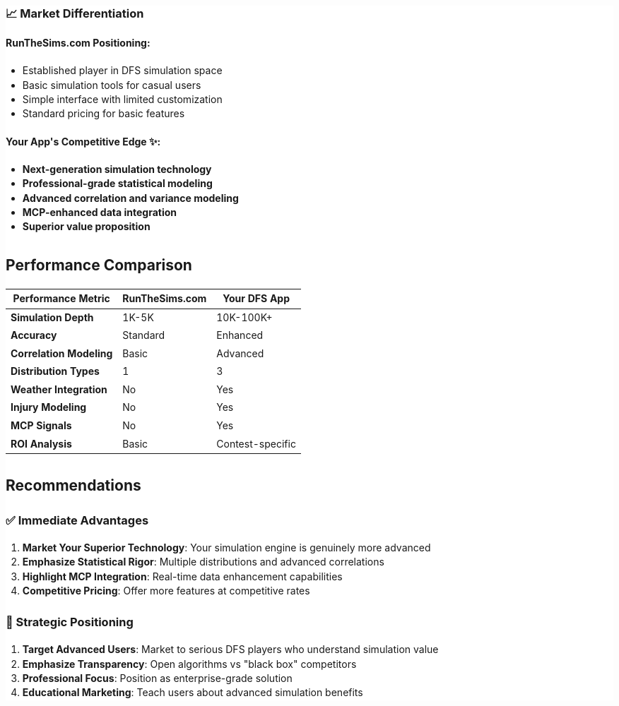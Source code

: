 ### 📈 Market Differentiation

#### RunTheSims.com Positioning:

- Established player in DFS simulation space
- Basic simulation tools for casual users
- Simple interface with limited customization
- Standard pricing for basic features

#### Your App's Competitive Edge ✨:

- **Next-generation simulation technology**
- **Professional-grade statistical modeling**
- **Advanced correlation and variance modeling**
- **MCP-enhanced data integration**
- **Superior value proposition**

## Performance Comparison

| Performance Metric       | RunTheSims.com | Your DFS App     |
| ------------------------ | -------------- | ---------------- |
| **Simulation Depth**     | 1K-5K          | 10K-100K+        |
| **Accuracy**             | Standard       | Enhanced         |
| **Correlation Modeling** | Basic          | Advanced         |
| **Distribution Types**   | 1              | 3                |
| **Weather Integration**  | No             | Yes              |
| **Injury Modeling**      | No             | Yes              |
| **MCP Signals**          | No             | Yes              |
| **ROI Analysis**         | Basic          | Contest-specific |

## Recommendations

### ✅ Immediate Advantages

1. **Market Your Superior Technology**: Your simulation engine is genuinely more advanced
2. **Emphasize Statistical Rigor**: Multiple distributions and advanced correlations
3. **Highlight MCP Integration**: Real-time data enhancement capabilities
4. **Competitive Pricing**: Offer more features at competitive rates

### 🎯 Strategic Positioning

1. **Target Advanced Users**: Market to serious DFS players who understand simulation value
2. **Emphasize Transparency**: Open algorithms vs "black box" competitors
3. **Professional Focus**: Position as enterprise-grade solution
4. **Educational Marketing**: Teach users about advanced simulation benefits
